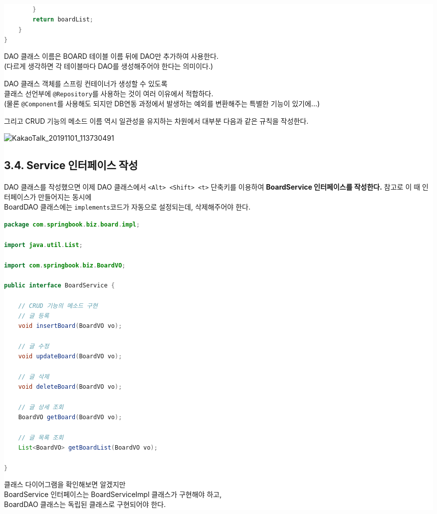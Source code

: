 ```java
		}
		return boardList;
	}
}
```
DAO 클래스 이름은 BOARD 테이블 이름 뒤에 DAO만 추가하여 사용한다.    
(다르게 생각하면 각 테이블마다 DAO를 생성해주어야 한다는 의미이다.)       
   
DAO 클래스 객체를 스프링 컨테이너가 생성할 수 있도록    
클래스 선언부에 ```@Repository```를 사용하는 것이 여러 이유에서 적합하다.     
(물론 ```@Component```를 사용해도 되지만 DB연동 과정에서 발생하는 예외를 변환해주는 특별한 기능이 있기에...)    
  
그리고 CRUD 기능의 메소드 이름 역시 일관성을 유지하는 차원에서 대부분 다음과 같은 규칙을 작성한다.  

![KakaoTalk_20191101_113730491](https://user-images.githubusercontent.com/50267433/67998512-26596000-fc9c-11e9-894c-aa254c515368.jpg)

## 3.4. Service 인터페이스 작성   
DAO 클래스를 작성했으면 이제 DAO 클래스에서 
```<Alt> <Shift> <t>``` 단축키를 이용하여 **BoardService 인터페이스를 작성한다.**
참고로 이 때 인터페이스가 만들어지는 동시에  
BoardDAO 클래스에는 ```implements```코드가 자동으로 설정되는데, 삭제해주어야 한다.    

```java
package com.springbook.biz.board.impl;

import java.util.List;

import com.springbook.biz.BoardVO;

public interface BoardService {
	
	// CRUD 기능의 메소드 구현
	// 글 등록
	void insertBoard(BoardVO vo);
	
	// 글 수정
	void updateBoard(BoardVO vo);

	// 글 삭제
	void deleteBoard(BoardVO vo);
	
	// 글 상세 조회
	BoardVO getBoard(BoardVO vo);
	
	// 글 목록 조회
	List<BoardVO> getBoardList(BoardVO vo);

}
```
클래스 다이어그램을 확인해보면 알겠지만  
BoardService 인터페이스는 BoardServiceImpl 클래스가 구현해야 하고,  
BoardDAO 클래스는 독립된 클래스로 구현되어야 한다.    
    